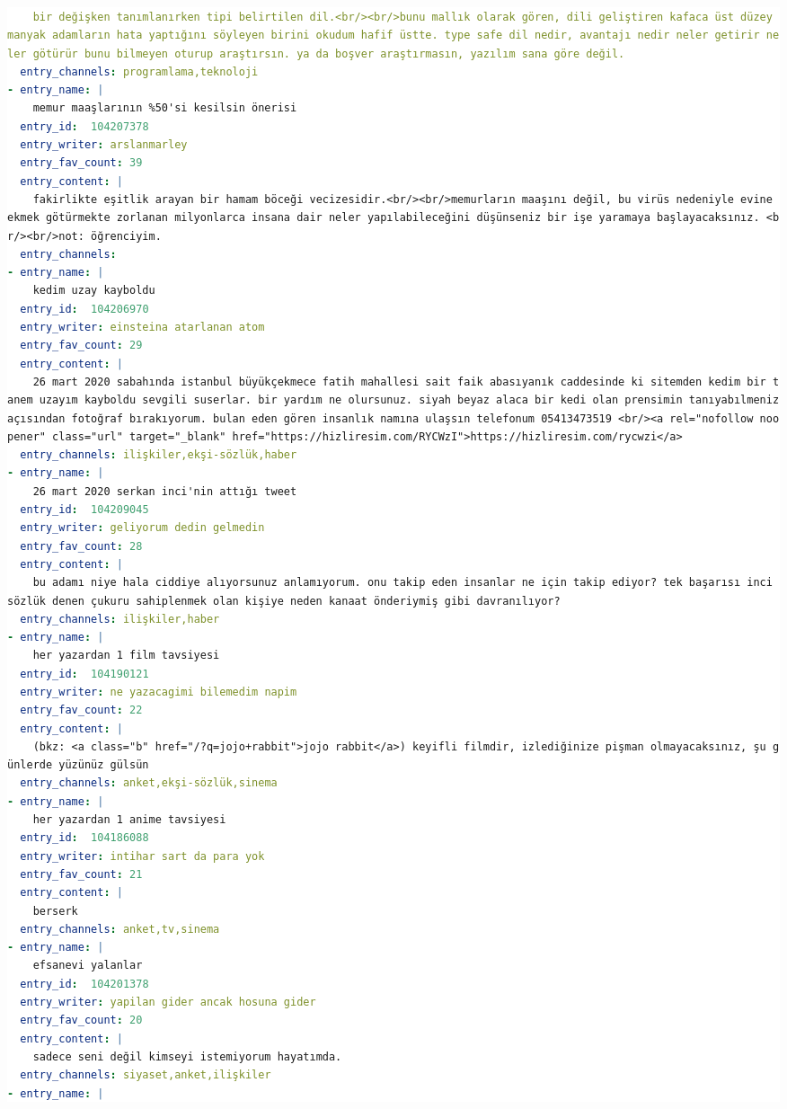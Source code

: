 ```yaml
    bir değişken tanımlanırken tipi belirtilen dil.<br/><br/>bunu mallık olarak gören, dili geliştiren kafaca üst düzey manyak adamların hata yaptığını söyleyen birini okudum hafif üstte. type safe dil nedir, avantajı nedir neler getirir neler götürür bunu bilmeyen oturup araştırsın. ya da boşver araştırmasın, yazılım sana göre değil.
  entry_channels: programlama,teknoloji
- entry_name: |
    memur maaşlarının %50'si kesilsin önerisi
  entry_id:  104207378
  entry_writer: arslanmarley
  entry_fav_count: 39
  entry_content: |
    fakirlikte eşitlik arayan bir hamam böceği vecizesidir.<br/><br/>memurların maaşını değil, bu virüs nedeniyle evine ekmek götürmekte zorlanan milyonlarca insana dair neler yapılabileceğini düşünseniz bir işe yaramaya başlayacaksınız. <br/><br/>not: öğrenciyim.
  entry_channels: 
- entry_name: |
    kedim uzay kayboldu
  entry_id:  104206970
  entry_writer: einsteina atarlanan atom
  entry_fav_count: 29
  entry_content: |
    26 mart 2020 sabahında istanbul büyükçekmece fatih mahallesi sait faik abasıyanık caddesinde ki sitemden kedim bir tanem uzayım kayboldu sevgili suserlar. bir yardım ne olursunuz. siyah beyaz alaca bir kedi olan prensimin tanıyabılmeniz açısından fotoğraf bırakıyorum. bulan eden gören insanlık namına ulaşsın telefonum 05413473519 <br/><a rel="nofollow noopener" class="url" target="_blank" href="https://hizliresim.com/RYCWzI">https://hizliresim.com/rycwzi</a>
  entry_channels: ilişkiler,ekşi-sözlük,haber
- entry_name: |
    26 mart 2020 serkan inci'nin attığı tweet
  entry_id:  104209045
  entry_writer: geliyorum dedin gelmedin
  entry_fav_count: 28
  entry_content: |
    bu adamı niye hala ciddiye alıyorsunuz anlamıyorum. onu takip eden insanlar ne için takip ediyor? tek başarısı inci sözlük denen çukuru sahiplenmek olan kişiye neden kanaat önderiymiş gibi davranılıyor?
  entry_channels: ilişkiler,haber
- entry_name: |
    her yazardan 1 film tavsiyesi
  entry_id:  104190121
  entry_writer: ne yazacagimi bilemedim napim
  entry_fav_count: 22
  entry_content: |
    (bkz: <a class="b" href="/?q=jojo+rabbit">jojo rabbit</a>) keyifli filmdir, izlediğinize pişman olmayacaksınız, şu günlerde yüzünüz gülsün
  entry_channels: anket,ekşi-sözlük,sinema
- entry_name: |
    her yazardan 1 anime tavsiyesi
  entry_id:  104186088
  entry_writer: intihar sart da para yok
  entry_fav_count: 21
  entry_content: |
    berserk
  entry_channels: anket,tv,sinema
- entry_name: |
    efsanevi yalanlar
  entry_id:  104201378
  entry_writer: yapilan gider ancak hosuna gider
  entry_fav_count: 20
  entry_content: |
    sadece seni değil kimseyi istemiyorum hayatımda.
  entry_channels: siyaset,anket,ilişkiler
- entry_name: |
```
